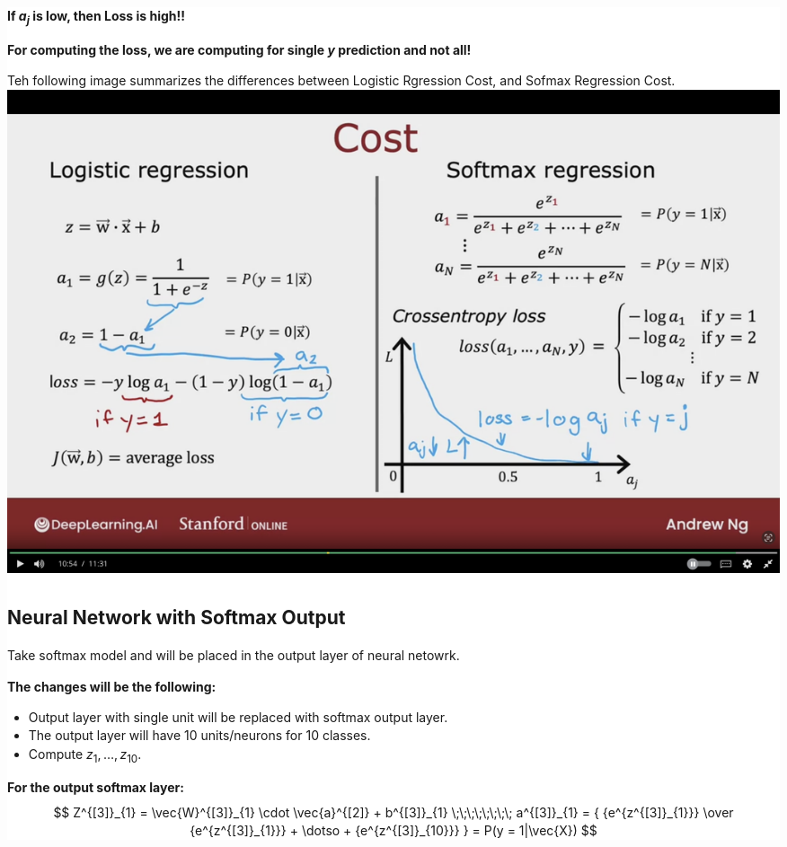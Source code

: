 
**If $a_{j}$ is low, then Loss is high!!**

**For computing the loss, we are computing for single $y$ prediction and not all!**


Teh following image summarizes the differences between Logistic Rgression Cost, and Sofmax Regression Cost.
![image of cost function for softmax regression](images/Cost.png)



## Neural Network with Softmax Output

Take softmax model and will be placed in the output layer of neural netowrk.


**The changes will be the following:**

- Output layer with single unit will be replaced with softmax output layer.
- The output layer will have 10 units/neurons for 10 classes.
- Compute $z_{1}, \dotso, z_{10}$.


**For the output softmax layer:**
$$
Z^{[3]}_{1} = \vec{W}^{[3]}_{1} \cdot \vec{a}^{[2]} + b^{[3]}_{1}
\;\;\;\;\;\;\;\;
a^{[3]}_{1} = {
    {e^{z^{[3]}_{1}}}
    \over
    {e^{z^{[3]}_{1}}} + \dotso + {e^{z^{[3]}_{10}}}
    } 
= P(y = 1|\vec{X})
$$
